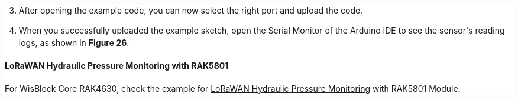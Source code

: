 3. After opening the example code, you can now select the right port and upload the code.

<rk-img
  src="/assets/images/wisblock/rak5801/quickstart/rak11310-selectport.png"
  width="100%"
  caption="Selecting the correct Serial Port"
/>

4. When you successfully uploaded the example sketch, open the Serial Monitor of the Arduino IDE to see the sensor's reading logs, as shown in **Figure 26**.

<rk-img
  src="/assets/images/wisblock/rak5801/quickstart/rak5801-logs.png"
  width="70%"
  caption="SUP-P300 Hydraulic Pressure sensor data logs"
/>

#### LoRaWAN Hydraulic Pressure Monitoring with RAK5801

For WisBlock Core RAK4630, check the example for [LoRaWAN Hydraulic Pressure Monitoring](https://github.com/RAKWireless/WisBlock/tree/master/examples/RAK4630/solutions/Hydraulic_Pressure_Monitoring) with RAK5801 Module.

<rk-img
  src="/assets/images/wisblock/rak5801/quickstart/hydraulic_press_lora.png"
  width="100%"
  caption="LoRaWAN Hydraulic Pressure Monitoring example code"
/>